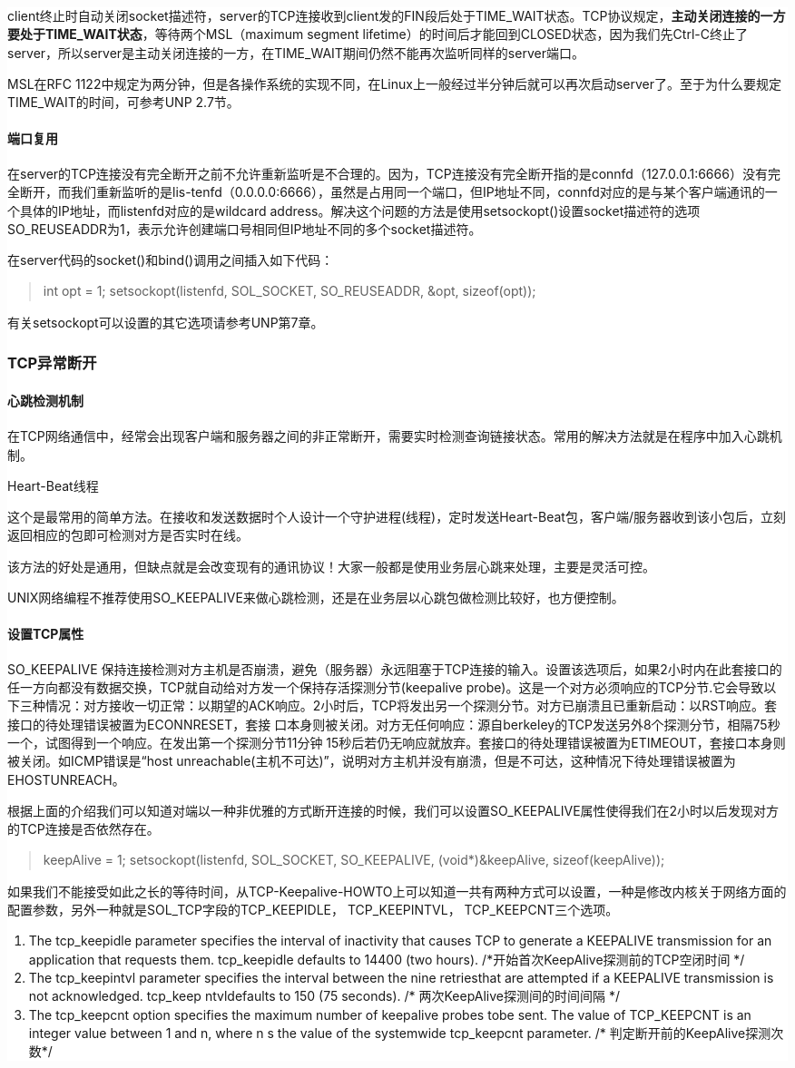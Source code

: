 client终止时自动关闭socket描述符，server的TCP连接收到client发的FIN段后处于TIME\_WAIT状态。TCP协议规定，**主动关闭连接的一方要处于TIME\_WAIT状态**，等待两个MSL（maximum segment lifetime）的时间后才能回到CLOSED状态，因为我们先Ctrl-C终止了server，所以server是主动关闭连接的一方，在TIME\_WAIT期间仍然不能再次监听同样的server端口。

MSL在RFC 1122中规定为两分钟，但是各操作系统的实现不同，在Linux上一般经过半分钟后就可以再次启动server了。至于为什么要规定TIME\_WAIT的时间，可参考UNP 2.7节。

#### 端口复用

在server的TCP连接没有完全断开之前不允许重新监听是不合理的。因为，TCP连接没有完全断开指的是connfd（127.0.0.1:6666）没有完全断开，而我们重新监听的是lis-tenfd（0.0.0.0:6666），虽然是占用同一个端口，但IP地址不同，connfd对应的是与某个客户端通讯的一个具体的IP地址，而listenfd对应的是wildcard address。解决这个问题的方法是使用setsockopt()设置socket描述符的选项SO\_REUSEADDR为1，表示允许创建端口号相同但IP地址不同的多个socket描述符。

在server代码的socket()和bind()调用之间插入如下代码：

> int opt = 1;
> setsockopt(listenfd, SOL\_SOCKET, SO\_REUSEADDR, &opt, sizeof(opt));

有关setsockopt可以设置的其它选项请参考UNP第7章。

### TCP异常断开

#### 心跳检测机制

在TCP网络通信中，经常会出现客户端和服务器之间的非正常断开，需要实时检测查询链接状态。常用的解决方法就是在程序中加入心跳机制。

Heart-Beat线程

这个是最常用的简单方法。在接收和发送数据时个人设计一个守护进程(线程)，定时发送Heart-Beat包，客户端/服务器收到该小包后，立刻返回相应的包即可检测对方是否实时在线。

该方法的好处是通用，但缺点就是会改变现有的通讯协议！大家一般都是使用业务层心跳来处理，主要是灵活可控。

UNIX网络编程不推荐使用SO\_KEEPALIVE来做心跳检测，还是在业务层以心跳包做检测比较好，也方便控制。

#### 设置TCP属性

SO\_KEEPALIVE 保持连接检测对方主机是否崩溃，避免（服务器）永远阻塞于TCP连接的输入。设置该选项后，如果2小时内在此套接口的任一方向都没有数据交换，TCP就自动给对方发一个保持存活探测分节(keepalive probe)。这是一个对方必须响应的TCP分节.它会导致以下三种情况：对方接收一切正常：以期望的ACK响应。2小时后，TCP将发出另一个探测分节。对方已崩溃且已重新启动：以RST响应。套接口的待处理错误被置为ECONNRESET，套接 口本身则被关闭。对方无任何响应：源自berkeley的TCP发送另外8个探测分节，相隔75秒一个，试图得到一个响应。在发出第一个探测分节11分钟 15秒后若仍无响应就放弃。套接口的待处理错误被置为ETIMEOUT，套接口本身则被关闭。如ICMP错误是“host unreachable(主机不可达)”，说明对方主机并没有崩溃，但是不可达，这种情况下待处理错误被置为EHOSTUNREACH。

根据上面的介绍我们可以知道对端以一种非优雅的方式断开连接的时候，我们可以设置SO\_KEEPALIVE属性使得我们在2小时以后发现对方的TCP连接是否依然存在。

> keepAlive = 1;
> setsockopt(listenfd, SOL\_SOCKET, SO\_KEEPALIVE, (void\*)&keepAlive, sizeof(keepAlive));

如果我们不能接受如此之长的等待时间，从TCP-Keepalive-HOWTO上可以知道一共有两种方式可以设置，一种是修改内核关于网络方面的 配置参数，另外一种就是SOL\_TCP字段的TCP\_KEEPIDLE， TCP\_KEEPINTVL， TCP\_KEEPCNT三个选项。

1.  The tcp\_keepidle parameter specifies the interval of inactivity that causes TCP to generate a KEEPALIVE transmission for an application that requests them. tcp\_keepidle defaults to 14400 (two hours).
    /\*开始首次KeepAlive探测前的TCP空闭时间 \*/
2.  The tcp\_keepintvl parameter specifies the interval between the nine retriesthat are attempted if a KEEPALIVE transmission is not acknowledged. tcp\_keep ntvldefaults to 150 (75 seconds).
    /\* 两次KeepAlive探测间的时间间隔 \*/
3.  The tcp\_keepcnt option specifies the maximum number of keepalive probes tobe sent. The value of TCP\_KEEPCNT is an integer value between 1 and n, where n s the value of the systemwide tcp\_keepcnt parameter.
    /\* 判定断开前的KeepAlive探测次数\*/
